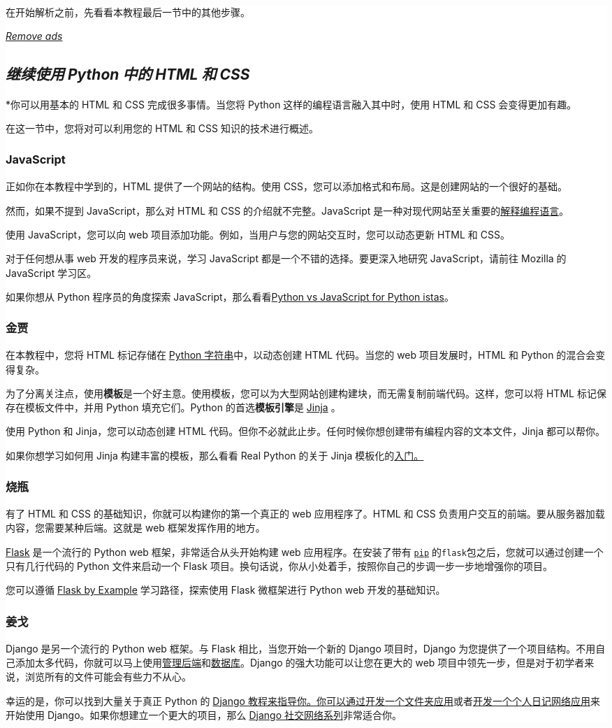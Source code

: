 在开始解析之前，先看看本教程最后一节中的其他步骤。

[*Remove ads*](/account/join/)

## *继续使用 Python 中的 HTML 和 CSS*

 *你可以用基本的 HTML 和 CSS 完成很多事情。当您将 Python 这样的编程语言融入其中时，使用 HTML 和 CSS 会变得更加有趣。

在这一节中，您将对可以利用您的 HTML 和 CSS 知识的技术进行概述。

### JavaScript

正如你在本教程中学到的，HTML 提供了一个网站的结构。使用 CSS，您可以添加格式和布局。这是创建网站的一个很好的基础。

然而，如果不提到 JavaScript，那么对 HTML 和 CSS 的介绍就不完整。JavaScript 是一种对现代网站至关重要的[解释编程语言](https://en.wikipedia.org/wiki/List_of_programming_languages_by_type#Interpreted_languages)。

使用 JavaScript，您可以向 web 项目添加功能。例如，当用户与您的网站交互时，您可以动态更新 HTML 和 CSS。

对于任何想从事 web 开发的程序员来说，学习 JavaScript 都是一个不错的选择。要更深入地研究 JavaScript，请前往 Mozilla 的 JavaScript 学习区。

如果你想从 Python 程序员的角度探索 JavaScript，那么看看[Python vs JavaScript for Python istas](https://realpython.com/python-vs-javascript/)。

### 金贾

在本教程中，您将 HTML 标记存储在 [Python 字符串](https://realpython.com/python-strings/)中，以动态创建 HTML 代码。当您的 web 项目发展时，HTML 和 Python 的混合会变得复杂。

为了分离关注点，使用**模板**是一个好主意。使用模板，您可以为大型网站创建构建块，而无需复制前端代码。这样，您可以将 HTML 标记保存在模板文件中，并用 Python 填充它们。Python 的首选**模板引擎**是 [Jinja](https://jinja.palletsprojects.com) 。

使用 Python 和 Jinja，您可以动态创建 HTML 代码。但你不必就此止步。任何时候你想创建带有编程内容的文本文件，Jinja 都可以帮你。

如果你想学习如何用 Jinja 构建丰富的模板，那么看看 Real Python 的关于 Jinja 模板化的[入门。](https://realpython.com/primer-on-jinja-templating/)

### 烧瓶

有了 HTML 和 CSS 的基础知识，你就可以构建你的第一个真正的 web 应用程序了。HTML 和 CSS 负责用户交互的前端。要从服务器加载内容，您需要某种后端。这就是 web 框架发挥作用的地方。

[Flask](https://flask.palletsprojects.com/) 是一个流行的 Python web 框架，非常适合从头开始构建 web 应用程序。在安装了带有 [`pip`](https://realpython.com/what-is-pip/) 的`flask`包之后，您就可以通过创建一个只有几行代码的 Python 文件来启动一个 Flask 项目。换句话说，你从小处着手，按照你自己的步调一步一步地增强你的项目。

您可以遵循 [Flask by Example](https://realpython.com/learning-paths/flask-by-example/) 学习路径，探索使用 Flask 微框架进行 Python web 开发的基础知识。

### 姜戈

Django 是另一个流行的 Python web 框架。与 Flask 相比，当您开始一个新的 Django 项目时，Django 为您提供了一个项目结构。不用自己添加太多代码，你就可以马上使用[管理后端](https://realpython.com/customize-django-admin-python/)和[数据库](https://realpython.com/python-sql-libraries/)。Django 的强大功能可以让您在更大的 web 项目中领先一步，但是对于初学者来说，浏览所有的文件可能会有些力不从心。

幸运的是，你可以找到大量关于真正 Python 的 [Django 教程来指导你。你可以通过](https://realpython.com/tutorials/django/)[开发一个文件夹应用](https://realpython.com/get-started-with-django-1/)或者[开发一个个人日记网络应用](https://realpython.com/django-diary-project-python/)来开始使用 Django。如果你想建立一个更大的项目，那么 [Django 社交网络系列](https://realpython.com/django-social-network-1/)非常适合你。
